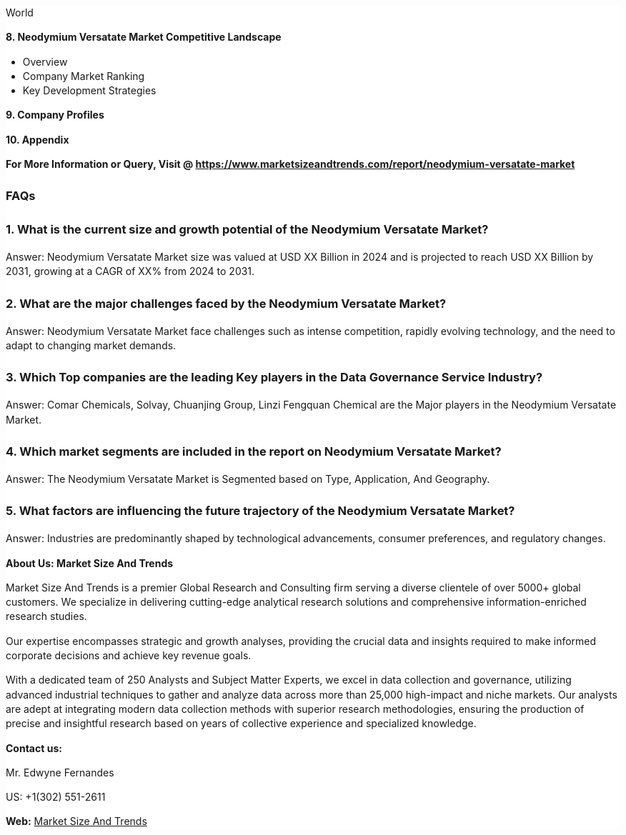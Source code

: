 World</span></li></ul></div><div class="" data-test-id=""><p><strong><span class="">8. Neodymium Versatate Market Competitive Landscape</span></strong></p></div><div class="" data-test-id=""><ul><li><span class="">Overview</span></li><li><span class="">Company Market Ranking</span></li><li><span class="">Key Development Strategies</span></li></ul></div><div class="" data-test-id=""><p><strong><span class="">9. Company Profiles</span></strong></p></div><div class="" data-test-id=""><p><strong><span class="">10. Appendix</span></strong></p></div><div class="" data-test-id=""><p><strong><span class="">For More Information or Query, Visit @ <a href="https://www.marketsizeandtrends.com/report/neodymium-versatate-market" target="_blank">https://www.marketsizeandtrends.com/report/neodymium-versatate-market</a></span></strong></p></div><div class="" data-test-id=""><div class="article-main__content" data-test-id="publishing-text-block"><h3><strong><span class="">FAQs</span></strong></h3></div><div class="article-main__content" data-test-id="publishing-text-block"><h3><span class="">1. What is the current size and growth potential of the Neodymium Versatate Market?</span></h3></div><div class="article-main__content" data-test-id="publishing-text-block"><p><span class="font-[700]">Answer</span><span class="">: Neodymium Versatate Market size was valued at USD XX Billion in 2024 and is projected to reach USD XX Billion by 2031, growing at a CAGR of XX% from 2024 to 2031.</span></p></div><div class="article-main__content" data-test-id="publishing-text-block"><h3><span class="">2. What are the major challenges faced by the Neodymium Versatate Market?</span></h3></div><div class="article-main__content" data-test-id="publishing-text-block"><p><span class="font-[700]">Answer</span><span class="">: Neodymium Versatate Market face challenges such as intense competition, rapidly evolving technology, and the need to adapt to changing market demands.</span></p></div><div class="article-main__content" data-test-id="publishing-text-block"><h3><span class="">3. Which Top companies are the leading Key players in the Data Governance Service Industry?</span></h3></div><div class="article-main__content" data-test-id="publishing-text-block"><p><span class="font-[700]">Answer</span><span class="">: Comar Chemicals, Solvay, Chuanjing Group, Linzi Fengquan Chemical are the Major players in the Neodymium Versatate Market.</span></p></div><div class="article-main__content" data-test-id="publishing-text-block"><h3><span class="">4. Which market segments are included in the report on Neodymium Versatate Market?</span></h3></div><div class="article-main__content" data-test-id="publishing-text-block"><p><span class="font-[700]">Answer</span><span class="">: The Neodymium Versatate Market is Segmented based on Type, Application, And Geography.</span></p></div><div class="article-main__content" data-test-id="publishing-text-block"><h3><span class="">5. What factors are influencing the future trajectory of the Neodymium Versatate Market?</span></h3></div><div class="article-main__content" data-test-id="publishing-text-block"><p><span class="font-[700]">Answer:</span><span class="">&nbsp;Industries are predominantly shaped by technological advancements, consumer preferences, and regulatory changes.</span></p></div><p><strong><span class="">About Us: Market Size And Trends</span></strong></p></div><div class="" data-test-id=""><p><span class="">Market Size And Trends is a premier Global Research and Consulting firm serving a diverse clientele of over 5000+ global customers. We specialize in delivering cutting-edge analytical research solutions and comprehensive information-enriched research studies.</span></p></div><div class="" data-test-id=""><p><span class="">Our expertise encompasses strategic and growth analyses, providing the crucial data and insights required to make informed corporate decisions and achieve key revenue goals.</span></p></div><div class="" data-test-id=""><p><span class="">With a dedicated team of 250 Analysts and Subject Matter Experts, we excel in data collection and governance, utilizing advanced industrial techniques to gather and analyze data across more than 25,000 high-impact and niche markets. Our analysts are adept at integrating modern data collection methods with superior research methodologies, ensuring the production of precise and insightful research based on years of collective experience and specialized knowledge.</span></p></div><div class="" data-test-id=""><p><strong><span class="">Contact us:</span></strong></p></div><div class="" data-test-id=""><p><span class="">Mr. Edwyne Fernandes</span></p></div><div class="" data-test-id=""><p><span class="">US: +1(302) 551-2611<br /></span></p><p><span class=""><strong>Web:</strong> <a href="https://www.marketsizeandtrends.com/" target="_blank">Market Size And Trends</a></span></p></div>
